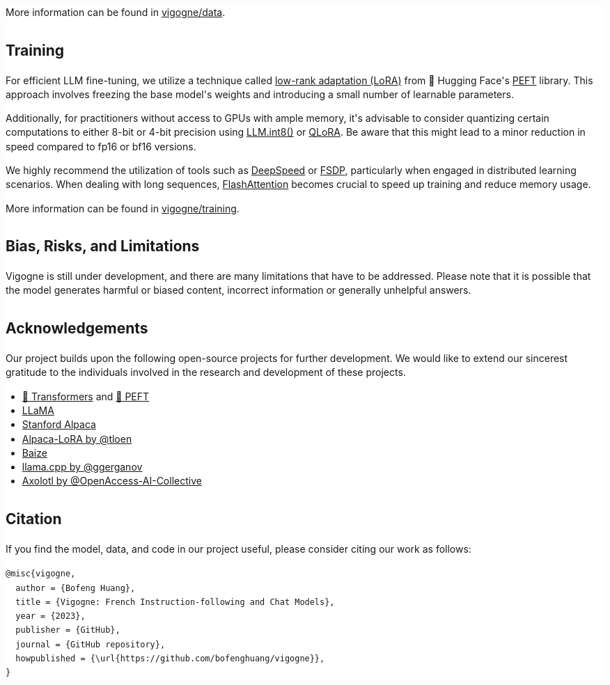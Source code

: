 More information can be found in [vigogne/data](docs/data.md).

## Training

For efficient LLM fine-tuning, we utilize a technique called [low-rank adaptation (LoRA)](https://arxiv.org/abs/2106.09685) from 🤗 Hugging Face's [PEFT](https://github.com/huggingface/peft) library. This approach involves freezing the base model's weights and introducing a small number of learnable parameters.

Additionally, for practitioners without access to GPUs with ample memory, it's advisable to consider quantizing certain computations to either 8-bit or 4-bit precision using [LLM.int8()](https://arxiv.org/abs/2208.07339) or [QLoRA](https://arxiv.org/abs/2305.14314). Be aware that this might lead to a minor reduction in speed compared to fp16 or bf16 versions.

We highly recommend the utilization of tools such as [DeepSpeed](https://github.com/microsoft/DeepSpeed) or [FSDP](https://pytorch.org/blog/introducing-pytorch-fully-sharded-data-parallel-api), particularly when engaged in distributed learning scenarios. When dealing with long sequences, [FlashAttention](https://arxiv.org/abs/2307.08691) becomes crucial to speed up training and reduce memory usage.

More information can be found in [vigogne/training](docs/training.md).

## Bias, Risks, and Limitations

Vigogne is still under development, and there are many limitations that have to be addressed. Please note that it is possible that the model generates harmful or biased content, incorrect information or generally unhelpful answers.

## Acknowledgements

Our project builds upon the following open-source projects for further development. We would like to extend our sincerest gratitude to the individuals involved in the research and development of these projects.

- [🤗 Transformers](https://github.com/huggingface/transformers) and [🤗 PEFT](https://github.com/huggingface/peft)
- [LLaMA](https://github.com/facebookresearch/llama)
- [Stanford Alpaca](https://github.com/tatsu-lab/stanford_alpaca)
- [Alpaca-LoRA by @tloen](https://github.com/tloen/alpaca-lora)
- [Baize](https://github.com/project-baize/baize-chatbot)
- [llama.cpp by @ggerganov](https://github.com/ggerganov/llama.cpp)
- [Axolotl by @OpenAccess-AI-Collective](https://github.com/OpenAccess-AI-Collective/axolotl)

## Citation

If you find the model, data, and code in our project useful, please consider citing our work as follows:

```
@misc{vigogne,
  author = {Bofeng Huang},
  title = {Vigogne: French Instruction-following and Chat Models},
  year = {2023},
  publisher = {GitHub},
  journal = {GitHub repository},
  howpublished = {\url{https://github.com/bofenghuang/vigogne}},
}
```
